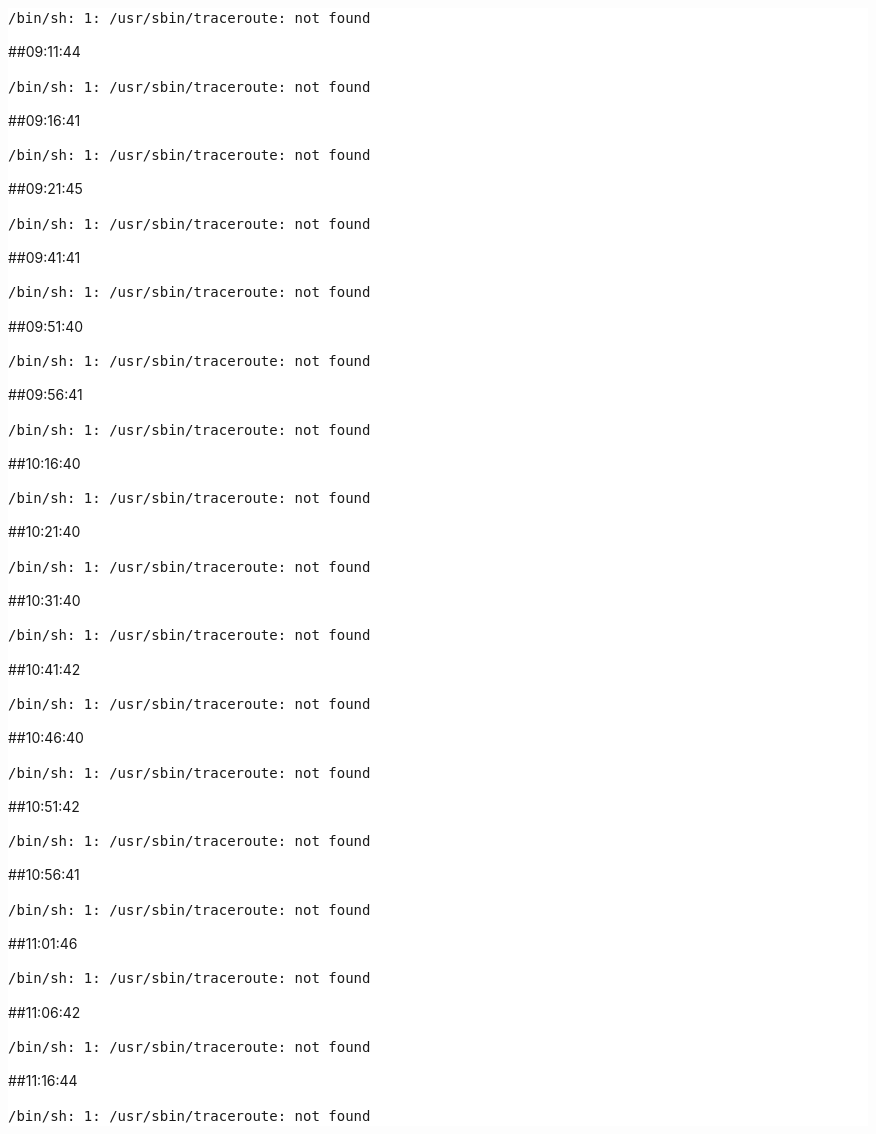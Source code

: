 <p><pre><samp>/bin/sh: 1: /usr/sbin/traceroute: not found</samp></pre></p>

##09:11:44

<p><pre><samp>/bin/sh: 1: /usr/sbin/traceroute: not found</samp></pre></p>

##09:16:41

<p><pre><samp>/bin/sh: 1: /usr/sbin/traceroute: not found</samp></pre></p>

##09:21:45

<p><pre><samp>/bin/sh: 1: /usr/sbin/traceroute: not found</samp></pre></p>

##09:41:41

<p><pre><samp>/bin/sh: 1: /usr/sbin/traceroute: not found</samp></pre></p>

##09:51:40

<p><pre><samp>/bin/sh: 1: /usr/sbin/traceroute: not found</samp></pre></p>

##09:56:41

<p><pre><samp>/bin/sh: 1: /usr/sbin/traceroute: not found</samp></pre></p>

##10:16:40

<p><pre><samp>/bin/sh: 1: /usr/sbin/traceroute: not found</samp></pre></p>

##10:21:40

<p><pre><samp>/bin/sh: 1: /usr/sbin/traceroute: not found</samp></pre></p>

##10:31:40

<p><pre><samp>/bin/sh: 1: /usr/sbin/traceroute: not found</samp></pre></p>

##10:41:42

<p><pre><samp>/bin/sh: 1: /usr/sbin/traceroute: not found</samp></pre></p>

##10:46:40

<p><pre><samp>/bin/sh: 1: /usr/sbin/traceroute: not found</samp></pre></p>

##10:51:42

<p><pre><samp>/bin/sh: 1: /usr/sbin/traceroute: not found</samp></pre></p>

##10:56:41

<p><pre><samp>/bin/sh: 1: /usr/sbin/traceroute: not found</samp></pre></p>

##11:01:46

<p><pre><samp>/bin/sh: 1: /usr/sbin/traceroute: not found</samp></pre></p>

##11:06:42

<p><pre><samp>/bin/sh: 1: /usr/sbin/traceroute: not found</samp></pre></p>

##11:16:44

<p><pre><samp>/bin/sh: 1: /usr/sbin/traceroute: not found</samp></pre></p>
